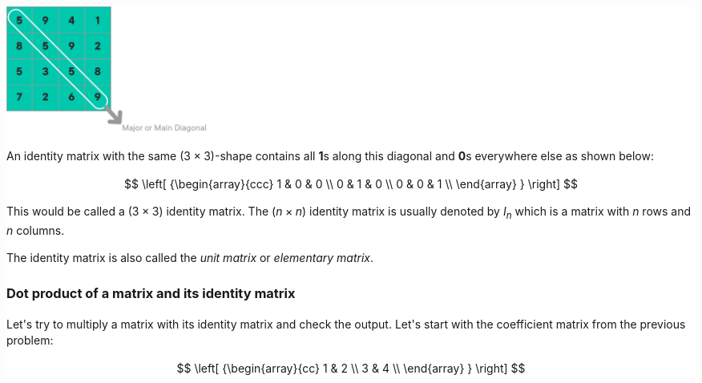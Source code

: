 <img src="images/diagonal.png" width="250">

An identity matrix with the same $(3 \times 3)$-shape contains all **1**s along this diagonal and **0**s everywhere else as shown below:

$$
  \left[ {\begin{array}{ccc}
   1 & 0 & 0 \\
   0 & 1 & 0 \\
   0 & 0 & 1 \\
  \end{array} } \right]
$$


This would be called a $(3 \times 3)$ identity matrix. The $(n \times n)$ identity matrix is usually denoted by $I_n$ which is a matrix with $n$ rows and $n$ columns.

The identity matrix is also called the *unit matrix* or *elementary matrix*.


### Dot product of a matrix and its identity matrix

Let's try to multiply a matrix with its identity matrix and check the output. Let's start with the coefficient matrix from the previous problem:

$$
  \left[ {\begin{array}{cc}
   1 & 2  \\
   3 & 4  \\
  \end{array} } \right]
$$
